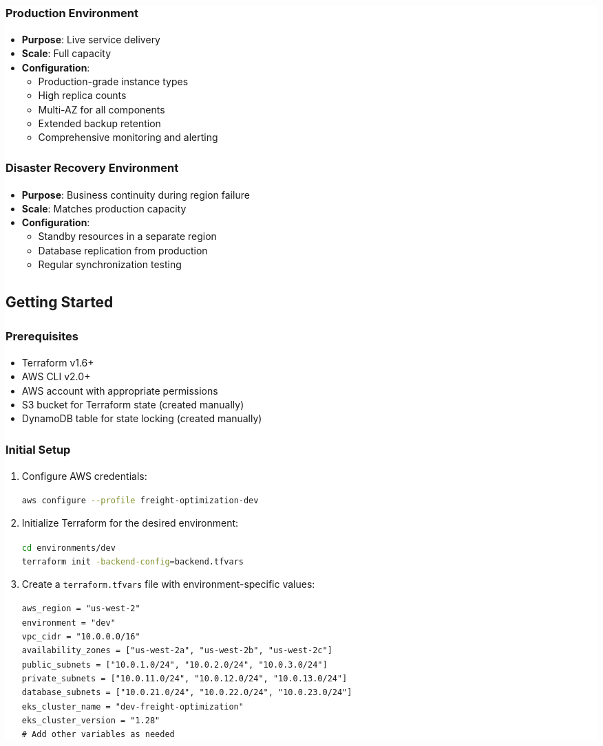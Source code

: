 ### Production Environment

- **Purpose**: Live service delivery
- **Scale**: Full capacity
- **Configuration**:
  - Production-grade instance types
  - High replica counts
  - Multi-AZ for all components
  - Extended backup retention
  - Comprehensive monitoring and alerting

### Disaster Recovery Environment

- **Purpose**: Business continuity during region failure
- **Scale**: Matches production capacity
- **Configuration**:
  - Standby resources in a separate region
  - Database replication from production
  - Regular synchronization testing

## Getting Started

### Prerequisites

- Terraform v1.6+
- AWS CLI v2.0+
- AWS account with appropriate permissions
- S3 bucket for Terraform state (created manually)
- DynamoDB table for state locking (created manually)

### Initial Setup

1. Configure AWS credentials:
   ```bash
   aws configure --profile freight-optimization-dev
   ```

2. Initialize Terraform for the desired environment:
   ```bash
   cd environments/dev
   terraform init -backend-config=backend.tfvars
   ```

3. Create a `terraform.tfvars` file with environment-specific values:
   ```hcl
   aws_region = "us-west-2"
   environment = "dev"
   vpc_cidr = "10.0.0.0/16"
   availability_zones = ["us-west-2a", "us-west-2b", "us-west-2c"]
   public_subnets = ["10.0.1.0/24", "10.0.2.0/24", "10.0.3.0/24"]
   private_subnets = ["10.0.11.0/24", "10.0.12.0/24", "10.0.13.0/24"]
   database_subnets = ["10.0.21.0/24", "10.0.22.0/24", "10.0.23.0/24"]
   eks_cluster_name = "dev-freight-optimization"
   eks_cluster_version = "1.28"
   # Add other variables as needed
   ```
